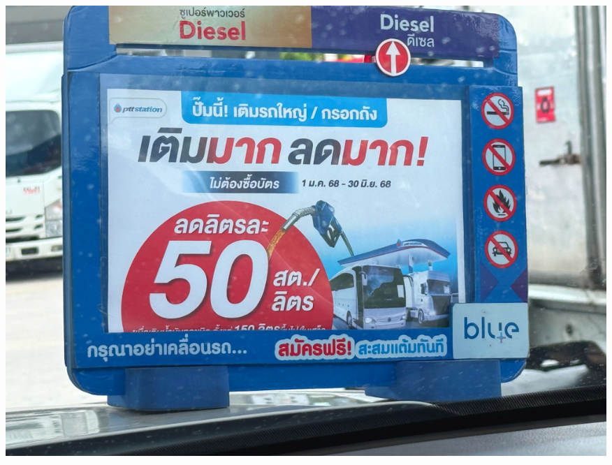 <a href="20250831_040.JPG" target="_blank"><img src="20250831_040.JPG" alt="サンプル画像" class="responsive-media"></a>